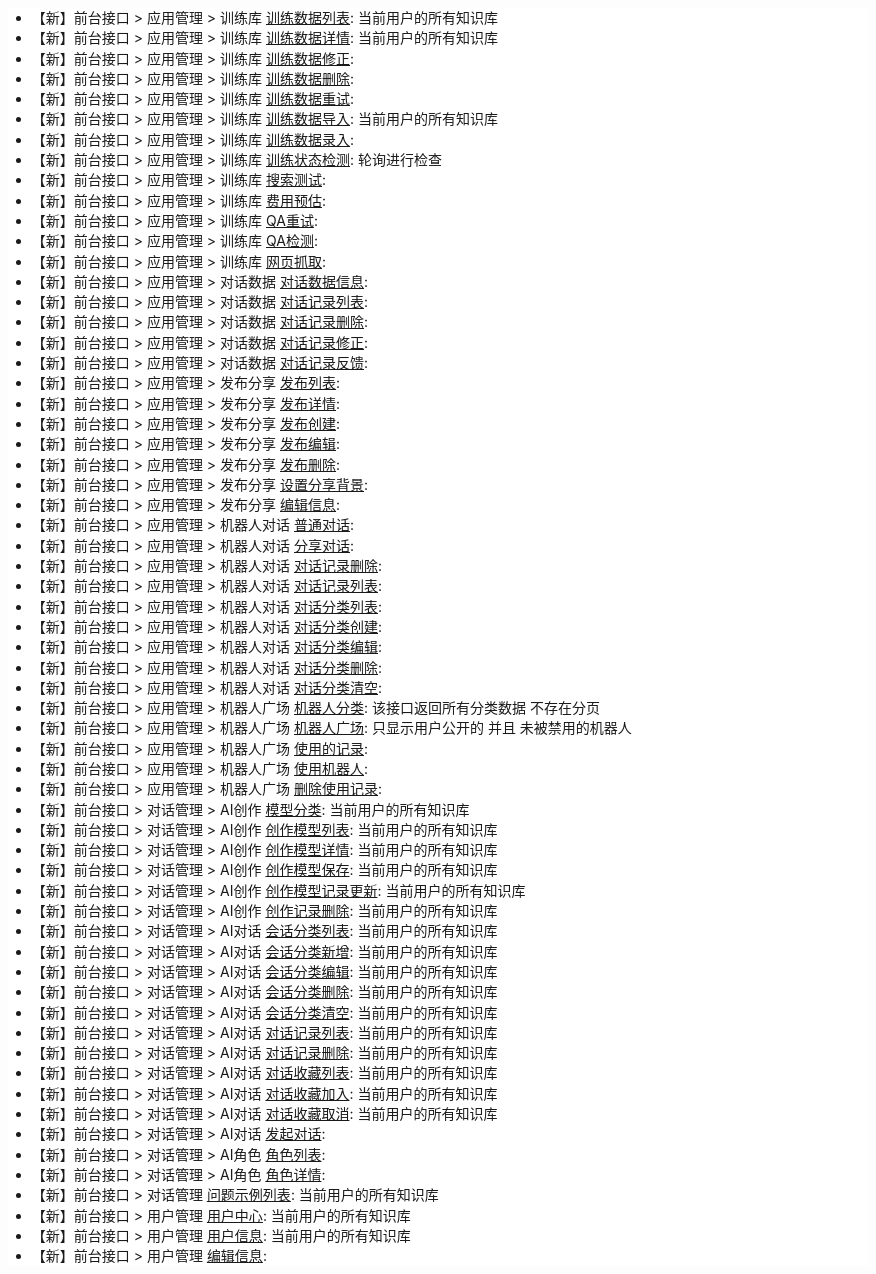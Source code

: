 - 【新】前台接口 > 应用管理 > 训练库 [训练数据列表](https://hbiclihthh.apifox.cn/api-135999240.md): 当前用户的所有知识库
- 【新】前台接口 > 应用管理 > 训练库 [训练数据详情](https://hbiclihthh.apifox.cn/api-137351390.md): 当前用户的所有知识库
- 【新】前台接口 > 应用管理 > 训练库 [训练数据修正](https://hbiclihthh.apifox.cn/api-137379820.md): 
- 【新】前台接口 > 应用管理 > 训练库 [训练数据删除](https://hbiclihthh.apifox.cn/api-137407936.md): 
- 【新】前台接口 > 应用管理 > 训练库 [训练数据重试](https://hbiclihthh.apifox.cn/api-137410594.md): 
- 【新】前台接口 > 应用管理 > 训练库 [训练数据导入](https://hbiclihthh.apifox.cn/api-136340117.md): 当前用户的所有知识库
- 【新】前台接口 > 应用管理 > 训练库 [训练数据录入](https://hbiclihthh.apifox.cn/api-137445167.md): 
- 【新】前台接口 > 应用管理 > 训练库 [训练状态检测](https://hbiclihthh.apifox.cn/api-141434996.md): 轮询进行检查
- 【新】前台接口 > 应用管理 > 训练库 [搜索测试](https://hbiclihthh.apifox.cn/api-138201580.md): 
- 【新】前台接口 > 应用管理 > 训练库 [费用预估](https://hbiclihthh.apifox.cn/api-143099930.md): 
- 【新】前台接口 > 应用管理 > 训练库 [QA重试](https://hbiclihthh.apifox.cn/api-143308439.md): 
- 【新】前台接口 > 应用管理 > 训练库 [QA检测](https://hbiclihthh.apifox.cn/api-143320813.md): 
- 【新】前台接口 > 应用管理 > 训练库 [网页抓取](https://hbiclihthh.apifox.cn/api-168968081.md): 
- 【新】前台接口 > 应用管理 > 对话数据 [对话数据信息](https://hbiclihthh.apifox.cn/api-138457568.md): 
- 【新】前台接口 > 应用管理 > 对话数据 [对话记录列表](https://hbiclihthh.apifox.cn/api-138465710.md): 
- 【新】前台接口 > 应用管理 > 对话数据 [对话记录删除](https://hbiclihthh.apifox.cn/api-138477744.md): 
- 【新】前台接口 > 应用管理 > 对话数据 [对话记录修正](https://hbiclihthh.apifox.cn/api-142462906.md): 
- 【新】前台接口 > 应用管理 > 对话数据 [对话记录反馈](https://hbiclihthh.apifox.cn/api-184693146.md): 
- 【新】前台接口 > 应用管理 > 发布分享 [发布列表](https://hbiclihthh.apifox.cn/api-138046435.md): 
- 【新】前台接口 > 应用管理 > 发布分享 [发布详情](https://hbiclihthh.apifox.cn/api-138152312.md): 
- 【新】前台接口 > 应用管理 > 发布分享 [发布创建](https://hbiclihthh.apifox.cn/api-137994819.md): 
- 【新】前台接口 > 应用管理 > 发布分享 [发布编辑](https://hbiclihthh.apifox.cn/api-139032905.md): 
- 【新】前台接口 > 应用管理 > 发布分享 [发布删除](https://hbiclihthh.apifox.cn/api-138058032.md): 
- 【新】前台接口 > 应用管理 > 发布分享 [设置分享背景](https://hbiclihthh.apifox.cn/api-172717606.md): 
- 【新】前台接口 > 应用管理 > 发布分享 [编辑信息](https://hbiclihthh.apifox.cn/api-200722844.md): 
- 【新】前台接口 > 应用管理 > 机器人对话 [普通对话](https://hbiclihthh.apifox.cn/api-137717236.md): 
- 【新】前台接口 > 应用管理 > 机器人对话 [分享对话](https://hbiclihthh.apifox.cn/api-138160986.md): 
- 【新】前台接口 > 应用管理 > 机器人对话 [对话记录删除](https://hbiclihthh.apifox.cn/api-138178552.md): 
- 【新】前台接口 > 应用管理 > 机器人对话 [对话记录列表](https://hbiclihthh.apifox.cn/api-137962236.md): 
- 【新】前台接口 > 应用管理 > 机器人对话 [对话分类列表](https://hbiclihthh.apifox.cn/api-139819563.md): 
- 【新】前台接口 > 应用管理 > 机器人对话 [对话分类创建](https://hbiclihthh.apifox.cn/api-139834637.md): 
- 【新】前台接口 > 应用管理 > 机器人对话 [对话分类编辑](https://hbiclihthh.apifox.cn/api-139835940.md): 
- 【新】前台接口 > 应用管理 > 机器人对话 [对话分类删除](https://hbiclihthh.apifox.cn/api-139836865.md): 
- 【新】前台接口 > 应用管理 > 机器人对话 [对话分类清空](https://hbiclihthh.apifox.cn/api-139839876.md): 
- 【新】前台接口 > 应用管理 > 机器人广场 [机器人分类](https://hbiclihthh.apifox.cn/api-159629990.md): 该接口返回所有分类数据 不存在分页
- 【新】前台接口 > 应用管理 > 机器人广场 [机器人广场](https://hbiclihthh.apifox.cn/api-159616064.md): 只显示用户公开的 并且 未被禁用的机器人
- 【新】前台接口 > 应用管理 > 机器人广场 [使用的记录](https://hbiclihthh.apifox.cn/api-164255554.md): 
- 【新】前台接口 > 应用管理 > 机器人广场 [使用机器人](https://hbiclihthh.apifox.cn/api-164254958.md): 
- 【新】前台接口 > 应用管理 > 机器人广场 [删除使用记录](https://hbiclihthh.apifox.cn/api-164258808.md): 
- 【新】前台接口 > 对话管理 > AI创作 [模型分类](https://hbiclihthh.apifox.cn/api-136744463.md): 当前用户的所有知识库
- 【新】前台接口 > 对话管理 > AI创作 [创作模型列表](https://hbiclihthh.apifox.cn/api-136744814.md): 当前用户的所有知识库
- 【新】前台接口 > 对话管理 > AI创作 [创作模型详情](https://hbiclihthh.apifox.cn/api-136745785.md): 当前用户的所有知识库
- 【新】前台接口 > 对话管理 > AI创作 [创作模型保存](https://hbiclihthh.apifox.cn/api-136746670.md): 当前用户的所有知识库
- 【新】前台接口 > 对话管理 > AI创作 [创作模型记录更新](https://hbiclihthh.apifox.cn/api-186119126.md): 当前用户的所有知识库
- 【新】前台接口 > 对话管理 > AI创作 [创作记录删除](https://hbiclihthh.apifox.cn/api-204269652.md): 当前用户的所有知识库
- 【新】前台接口 > 对话管理 > AI对话 [会话分类列表](https://hbiclihthh.apifox.cn/api-136753055.md): 当前用户的所有知识库
- 【新】前台接口 > 对话管理 > AI对话 [会话分类新增](https://hbiclihthh.apifox.cn/api-136756872.md): 当前用户的所有知识库
- 【新】前台接口 > 对话管理 > AI对话 [会话分类编辑](https://hbiclihthh.apifox.cn/api-136757538.md): 当前用户的所有知识库
- 【新】前台接口 > 对话管理 > AI对话 [会话分类删除](https://hbiclihthh.apifox.cn/api-136758098.md): 当前用户的所有知识库
- 【新】前台接口 > 对话管理 > AI对话 [会话分类清空](https://hbiclihthh.apifox.cn/api-136758426.md): 当前用户的所有知识库
- 【新】前台接口 > 对话管理 > AI对话 [对话记录列表](https://hbiclihthh.apifox.cn/api-136760652.md): 当前用户的所有知识库
- 【新】前台接口 > 对话管理 > AI对话 [对话记录删除](https://hbiclihthh.apifox.cn/api-136761664.md): 当前用户的所有知识库
- 【新】前台接口 > 对话管理 > AI对话 [对话收藏列表](https://hbiclihthh.apifox.cn/api-136764155.md): 当前用户的所有知识库
- 【新】前台接口 > 对话管理 > AI对话 [对话收藏加入](https://hbiclihthh.apifox.cn/api-136764869.md): 当前用户的所有知识库
- 【新】前台接口 > 对话管理 > AI对话 [对话收藏取消](https://hbiclihthh.apifox.cn/api-136765604.md): 当前用户的所有知识库
- 【新】前台接口 > 对话管理 > AI对话 [发起对话](https://hbiclihthh.apifox.cn/api-135914289.md): 
- 【新】前台接口 > 对话管理 > AI角色 [角色列表](https://hbiclihthh.apifox.cn/api-171801865.md): 
- 【新】前台接口 > 对话管理 > AI角色 [角色详情](https://hbiclihthh.apifox.cn/api-171802030.md): 
- 【新】前台接口 > 对话管理 [问题示例列表](https://hbiclihthh.apifox.cn/api-139704232.md): 当前用户的所有知识库
- 【新】前台接口 > 用户管理 [用户中心](https://hbiclihthh.apifox.cn/api-137330299.md): 当前用户的所有知识库
- 【新】前台接口 > 用户管理 [用户信息](https://hbiclihthh.apifox.cn/api-137334163.md): 当前用户的所有知识库
- 【新】前台接口 > 用户管理 [编辑信息](https://hbiclihthh.apifox.cn/api-141098167.md): 
